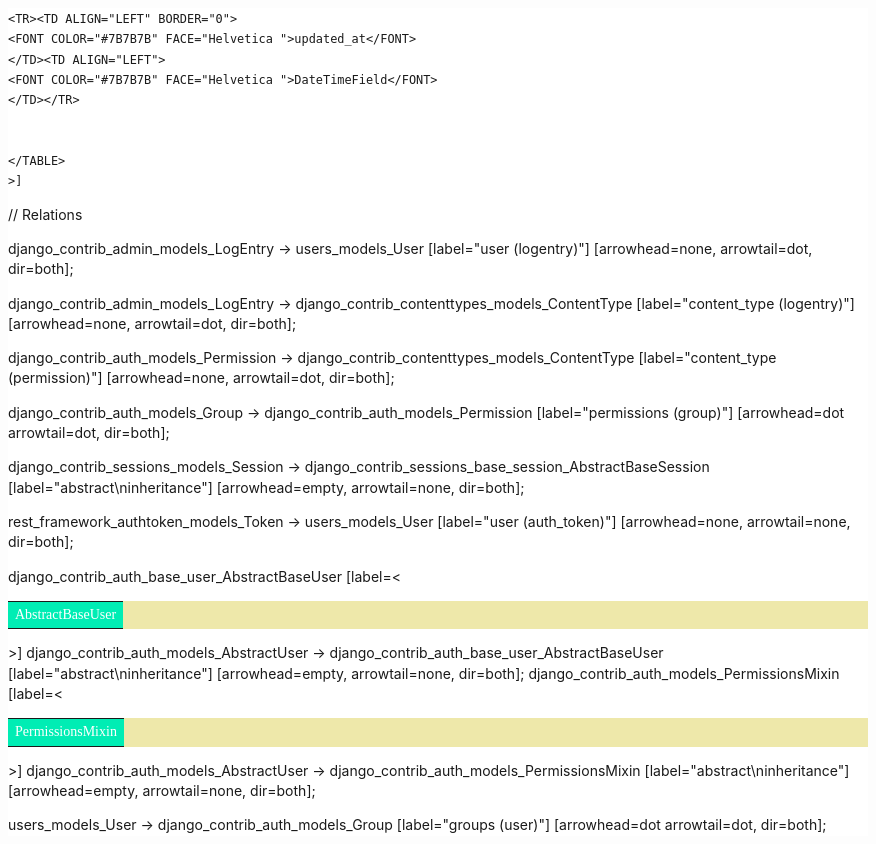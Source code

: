   
  
    <TR><TD ALIGN="LEFT" BORDER="0">
    <FONT COLOR="#7B7B7B" FACE="Helvetica ">updated_at</FONT>
    </TD><TD ALIGN="LEFT">
    <FONT COLOR="#7B7B7B" FACE="Helvetica ">DateTimeField</FONT>
    </TD></TR>
  
  
    </TABLE>
    >]




  // Relations

  django_contrib_admin_models_LogEntry -> users_models_User
  [label="user (logentry)"] [arrowhead=none, arrowtail=dot, dir=both];

  django_contrib_admin_models_LogEntry -> django_contrib_contenttypes_models_ContentType
  [label="content_type (logentry)"] [arrowhead=none, arrowtail=dot, dir=both];


  django_contrib_auth_models_Permission -> django_contrib_contenttypes_models_ContentType
  [label="content_type (permission)"] [arrowhead=none, arrowtail=dot, dir=both];

  django_contrib_auth_models_Group -> django_contrib_auth_models_Permission
  [label="permissions (group)"] [arrowhead=dot arrowtail=dot, dir=both];



  django_contrib_sessions_models_Session -> django_contrib_sessions_base_session_AbstractBaseSession
  [label="abstract\ninheritance"] [arrowhead=empty, arrowtail=none, dir=both];


  rest_framework_authtoken_models_Token -> users_models_User
  [label="user (auth_token)"] [arrowhead=none, arrowtail=none, dir=both];

  django_contrib_auth_base_user_AbstractBaseUser [label=<
  <TABLE BGCOLOR="palegoldenrod" BORDER="0" CELLBORDER="0" CELLSPACING="0">
  <TR><TD COLSPAN="2" CELLPADDING="4" ALIGN="CENTER" BGCOLOR="olivedrab4">
  <FONT FACE="Helvetica Bold" COLOR="white">AbstractBaseUser</FONT>
  </TD></TR>
  </TABLE>
  >]
  django_contrib_auth_models_AbstractUser -> django_contrib_auth_base_user_AbstractBaseUser
  [label="abstract\ninheritance"] [arrowhead=empty, arrowtail=none, dir=both];
  django_contrib_auth_models_PermissionsMixin [label=<
  <TABLE BGCOLOR="palegoldenrod" BORDER="0" CELLBORDER="0" CELLSPACING="0">
  <TR><TD COLSPAN="2" CELLPADDING="4" ALIGN="CENTER" BGCOLOR="olivedrab4">
  <FONT FACE="Helvetica Bold" COLOR="white">PermissionsMixin</FONT>
  </TD></TR>
  </TABLE>
  >]
  django_contrib_auth_models_AbstractUser -> django_contrib_auth_models_PermissionsMixin
  [label="abstract\ninheritance"] [arrowhead=empty, arrowtail=none, dir=both];

  users_models_User -> django_contrib_auth_models_Group
  [label="groups (user)"] [arrowhead=dot arrowtail=dot, dir=both];
